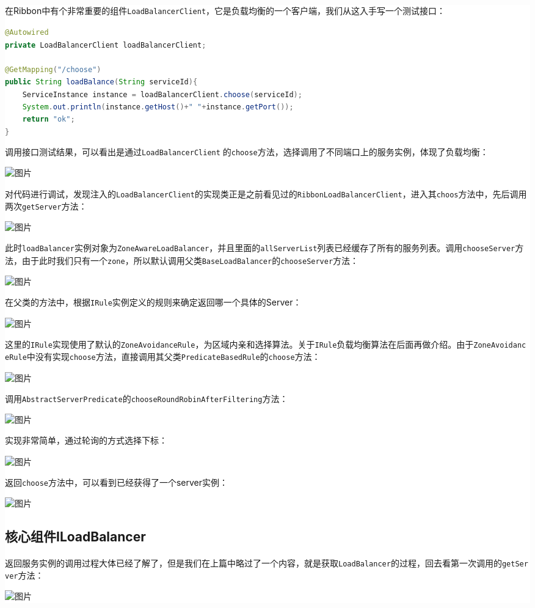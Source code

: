 在Ribbon中有个非常重要的组件`LoadBalancerClient`，它是负载均衡的一个客户端，我们从这入手写一个测试接口：

```java
@Autowired
private LoadBalancerClient loadBalancerClient;

@GetMapping("/choose")
public String loadBalance(String serviceId){
    ServiceInstance instance = loadBalancerClient.choose(serviceId);
    System.out.println(instance.getHost()+" "+instance.getPort());
    return "ok";
}
```

调用接口测试结果，可以看出是通过`LoadBalancerClient` 的`choose`方法，选择调用了不同端口上的服务实例，体现了负载均衡：

![图片](https://p3-juejin.byteimg.com/tos-cn-i-k3u1fbpfcp/b576b88ab8b147049f1b76017e6fea1a~tplv-k3u1fbpfcp-zoom-1.image)

对代码进行调试，发现注入的`LoadBalancerClient`的实现类正是之前看见过的`RibbonLoadBalancerClient`，进入其`choos`方法中，先后调用两次`getServer`方法：

![图片](https://p3-juejin.byteimg.com/tos-cn-i-k3u1fbpfcp/6a5086fb6b0c4d59bbf1cd0031b97ef0~tplv-k3u1fbpfcp-zoom-1.image)

此时`loadBalancer`实例对象为`ZoneAwareLoadBalancer`，并且里面的`allServerList`列表已经缓存了所有的服务列表。调用`chooseServer`方法，由于此时我们只有一个`zone`，所以默认调用父类`BaseLoadBalancer`的`chooseServer`方法：

![图片](https://p3-juejin.byteimg.com/tos-cn-i-k3u1fbpfcp/3eb174bc196b46d5bd534a27a8bf7375~tplv-k3u1fbpfcp-zoom-1.image)

在父类的方法中，根据`IRule`实例定义的规则来确定返回哪一个具体的Server：

![图片](https://p3-juejin.byteimg.com/tos-cn-i-k3u1fbpfcp/805a761a9651469b8c808892703bc961~tplv-k3u1fbpfcp-zoom-1.image)

这里的`IRule`实现使用了默认的`ZoneAvoidanceRule`，为区域内亲和选择算法。关于`IRule`负载均衡算法在后面再做介绍。由于`ZoneAvoidanceRule`中没有实现`choose`方法，直接调用其父类`PredicateBasedRule`的`choose`方法：

![图片](https://p3-juejin.byteimg.com/tos-cn-i-k3u1fbpfcp/184957b846ec4da2bf9a17a2d46509ba~tplv-k3u1fbpfcp-zoom-1.image)

调用`AbstractServerPredicate`的`chooseRoundRobinAfterFiltering`方法：

![图片](https://p3-juejin.byteimg.com/tos-cn-i-k3u1fbpfcp/58452fe6df254a52a714898590a03f6d~tplv-k3u1fbpfcp-zoom-1.image)

实现非常简单，通过轮询的方式选择下标：

![图片](https://p3-juejin.byteimg.com/tos-cn-i-k3u1fbpfcp/14afbc13560c495d9e52df45175147a1~tplv-k3u1fbpfcp-zoom-1.image)

返回`choose`方法中，可以看到已经获得了一个server实例：

![图片](https://p3-juejin.byteimg.com/tos-cn-i-k3u1fbpfcp/c8a075fab1184416b7d2f603dcfab471~tplv-k3u1fbpfcp-zoom-1.image)

## 核心组件ILoadBalancer

返回服务实例的调用过程大体已经了解了，但是我们在上篇中略过了一个内容，就是获取`LoadBalancer`的过程，回去看第一次调用的`getServer`方法：

![图片](https://p3-juejin.byteimg.com/tos-cn-i-k3u1fbpfcp/39724dcf1ec54b50b5d7078f90229088~tplv-k3u1fbpfcp-zoom-1.image)
